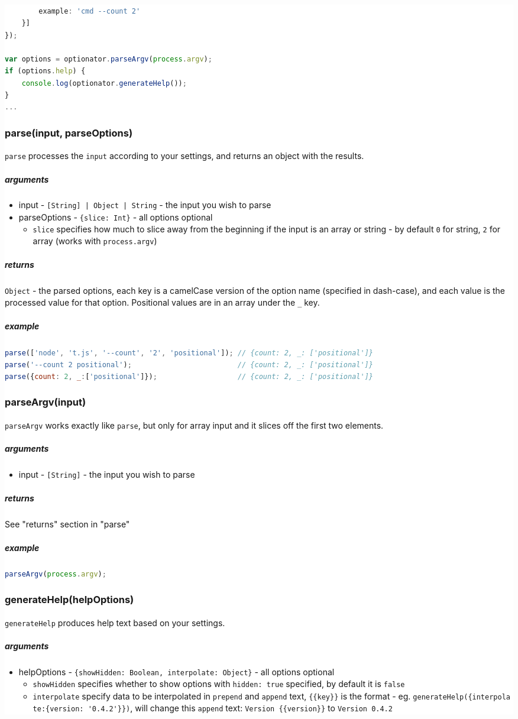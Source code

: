 ```js
        example: 'cmd --count 2'
    }]
});

var options = optionator.parseArgv(process.argv);
if (options.help) {
    console.log(optionator.generateHelp());
}
...
```

### parse(input, parseOptions)
`parse` processes the `input` according to your settings, and returns an object with the results.

##### arguments
* input - `[String] | Object | String` - the input you wish to parse
* parseOptions - `{slice: Int}` - all options optional
    - `slice` specifies how much to slice away from the beginning if the input is an array or string - by default `0` for string, `2` for array (works with `process.argv`)

##### returns
`Object` - the parsed options, each key is a camelCase version of the option name (specified in dash-case), and each value is the processed value for that option. Positional values are in an array under the `_` key.

##### example
```js
parse(['node', 't.js', '--count', '2', 'positional']); // {count: 2, _: ['positional']}
parse('--count 2 positional');                         // {count: 2, _: ['positional']}
parse({count: 2, _:['positional']});                   // {count: 2, _: ['positional']}
```

### parseArgv(input)
`parseArgv` works exactly like `parse`, but only for array input and it slices off the first two elements.

##### arguments
* input - `[String]` - the input you wish to parse

##### returns
See "returns" section in "parse"

##### example
```js
parseArgv(process.argv);
```

### generateHelp(helpOptions)
`generateHelp` produces help text based on your settings.

##### arguments
* helpOptions - `{showHidden: Boolean, interpolate: Object}` - all options optional
    - `showHidden` specifies whether to show options with `hidden: true` specified, by default it is `false`
    - `interpolate` specify data to be interpolated in `prepend` and `append` text, `{{key}}` is the format - eg. `generateHelp({interpolate:{version: '0.4.2'}})`, will change this `append` text: `Version {{version}}` to `Version 0.4.2`

